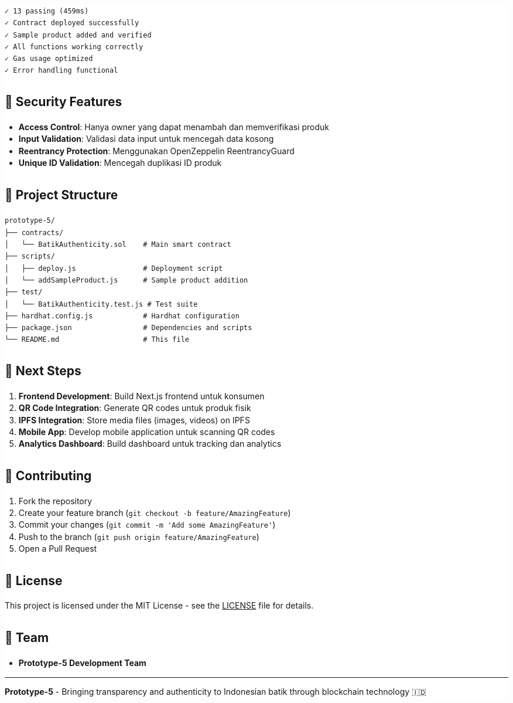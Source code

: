 ```
✓ 13 passing (459ms)
✓ Contract deployed successfully
✓ Sample product added and verified
✓ All functions working correctly
✓ Gas usage optimized
✓ Error handling functional
```

## 🔐 Security Features

- **Access Control**: Hanya owner yang dapat menambah dan memverifikasi produk
- **Input Validation**: Validasi data input untuk mencegah data kosong
- **Reentrancy Protection**: Menggunakan OpenZeppelin ReentrancyGuard
- **Unique ID Validation**: Mencegah duplikasi ID produk

## 📁 Project Structure

```
prototype-5/
├── contracts/
│   └── BatikAuthenticity.sol    # Main smart contract
├── scripts/
│   ├── deploy.js                # Deployment script
│   └── addSampleProduct.js      # Sample product addition
├── test/
│   └── BatikAuthenticity.test.js # Test suite
├── hardhat.config.js            # Hardhat configuration
├── package.json                 # Dependencies and scripts
└── README.md                    # This file
```

## 🔮 Next Steps

1. **Frontend Development**: Build Next.js frontend untuk konsumen
2. **QR Code Integration**: Generate QR codes untuk produk fisik
3. **IPFS Integration**: Store media files (images, videos) on IPFS
4. **Mobile App**: Develop mobile application untuk scanning QR codes
5. **Analytics Dashboard**: Build dashboard untuk tracking dan analytics

## 🤝 Contributing

1. Fork the repository
2. Create your feature branch (`git checkout -b feature/AmazingFeature`)
3. Commit your changes (`git commit -m 'Add some AmazingFeature'`)
4. Push to the branch (`git push origin feature/AmazingFeature`)
5. Open a Pull Request

## 📄 License

This project is licensed under the MIT License - see the [LICENSE](LICENSE) file for details.

## 👥 Team

- **Prototype-5 Development Team**

---

**Prototype-5** - Bringing transparency and authenticity to Indonesian batik through blockchain technology 🇮🇩